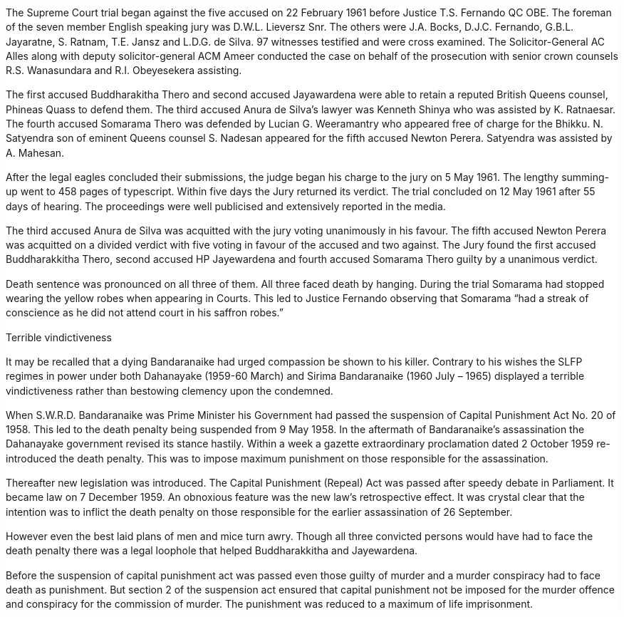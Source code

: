 The Supreme Court trial began against the five accused on 22 February 1961 before Justice T.S. Fernando QC OBE. The foreman of the seven member English speaking jury was D.W.L. Lieversz Snr. The others were J.A. Bocks, D.J.C. Fernando, G.B.L. Jayaratne, S. Ratnam, T.E. Jansz and L.D.G. de Silva. 97 witnesses testified and were cross examined. The Solicitor-General AC Alles along with deputy solicitor-general ACM Ameer conducted the case on behalf of the prosecution with senior crown counsels R.S. Wanasundara and R.I. Obeyesekera assisting.

The first accused Buddharakitha Thero and second accused Jayawardena were able to retain a reputed British Queens counsel, Phineas Quass to defend them. The third accused Anura de Silva’s lawyer was Kenneth Shinya who was assisted by K. Ratnaesar. The fourth accused Somarama Thero was defended by Lucian G. Weeramantry who appeared free of charge for the Bhikku. N. Satyendra son of eminent Queens counsel S. Nadesan appeared for the fifth accused Newton Perera. Satyendra was assisted by A. Mahesan.

After the legal eagles concluded their submissions, the judge began his charge to the jury on 5 May 1961. The lengthy summing-up went to 458 pages of typescript. Within five days the Jury returned its verdict. The trial concluded on 12 May 1961 after 55 days of hearing. The proceedings were well publicised and extensively reported in the media.

The third accused Anura de Silva was acquitted with the jury voting unanimously in his favour. The fifth accused Newton Perera was acquitted on a divided verdict with five voting in favour of the accused and two against. The Jury found the first accused Buddharakkitha Thero, second accused HP Jayewardena and fourth accused Somarama Thero guilty by a unanimous verdict.

Death sentence was pronounced on all three of them. All three faced death by hanging. During the trial Somarama had stopped wearing the yellow robes when appearing in Courts. This led to Justice Fernando observing that Somarama “had a streak of conscience as he did not attend court in his saffron robes.”

Terrible vindictiveness

It may be recalled that a dying Bandaranaike had urged compassion be shown to his killer. Contrary to his wishes the SLFP regimes in power under both Dahanayake (1959-60 March) and Sirima Bandaranaike (1960 July – 1965) displayed a terrible vindictiveness rather than bestowing clemency upon the condemned.

When S.W.R.D. Bandaranaike was Prime Minister his Government had passed the suspension of Capital Punishment Act No. 20 of 1958. This led to the death penalty being suspended from 9 May 1958. In the aftermath of Bandaranaike’s assassination the Dahanayake government revised its stance hastily. Within a week a gazette extraordinary proclamation dated 2 October 1959 re-introduced the death penalty. This was to impose maximum punishment on those responsible for the assassination.

Thereafter new legislation was introduced. The Capital Punishment (Repeal) Act was passed after speedy debate in Parliament. It became law on 7 December 1959. An obnoxious feature was the new law’s retrospective effect. It was crystal clear that the intention was to inflict the death penalty on those responsible for the earlier assassination of 26 September.

However even the best laid plans of men and mice turn awry. Though all three convicted persons would have had to face the death penalty there was a legal loophole that helped Buddharakkitha and Jayewardena.

Before the suspension of capital punishment act was passed even those guilty of murder and a murder conspiracy had to face death as punishment. But section 2 of the suspension act ensured that capital punishment not be imposed for the murder offence and conspiracy for the commission of murder. The punishment was reduced to a maximum of life imprisonment.
